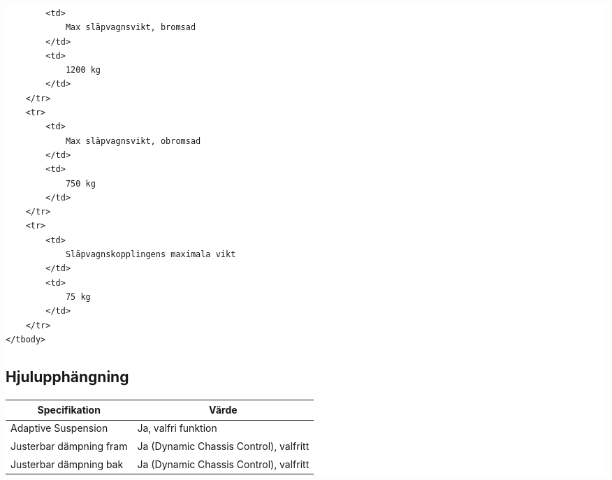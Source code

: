 			<td>
				Max släpvagnsvikt, bromsad
			</td>
			<td>
				1200 kg
			</td>
		</tr>
		<tr>
			<td>
				Max släpvagnsvikt, obromsad
			</td>
			<td>
				750 kg
			</td>
		</tr>
		<tr>
			<td>
				Släpvagnskopplingens maximala vikt
			</td>
			<td>
				75 kg
			</td>
		</tr>
	</tbody>
</table>

## Hjulupphängning

<table class="table table-striped border">
	<thead>
			<tr>
			<th>
				Specifikation
			</th>
			<th>
				Värde
			</th>
			</tr>
	</thead>
	<tbody>
		<tr>
			<td>
				Adaptive Suspension
			</td>
			<td>
				<i class="bi-check-lg" style="color: yellow;"></i> Ja, valfri funktion
			</td>
		</tr>
		<tr>
			<td>
				Justerbar dämpning fram
			</td>
			<td>
				<i class="bi-check-lg" style="color: yellow;"></i> Ja (Dynamic Chassis Control), valfritt
			</td>
		</tr>
		<tr>
			<td>
				Justerbar dämpning bak
			</td>
			<td>
				<i class="bi-check-lg" style="color: yellow;"></i> Ja (Dynamic Chassis Control), valfritt
			</td>